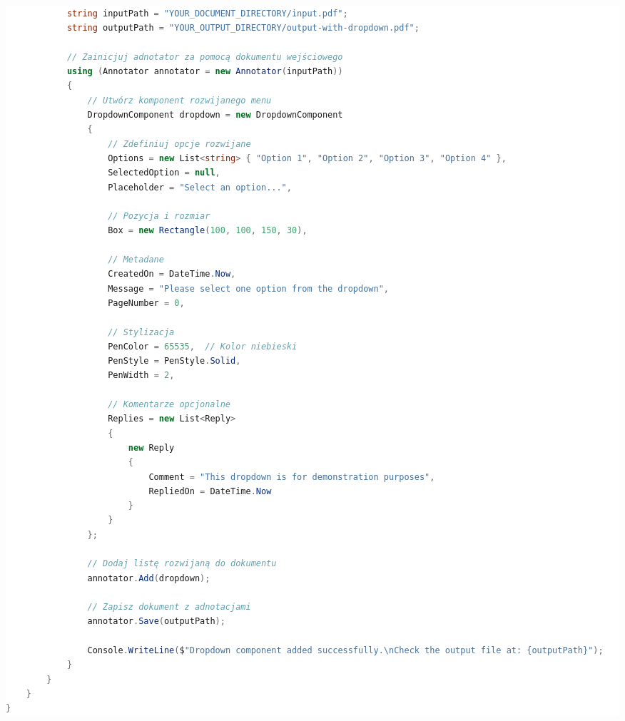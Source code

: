 ```csharp
            string inputPath = "YOUR_DOCUMENT_DIRECTORY/input.pdf";
            string outputPath = "YOUR_OUTPUT_DIRECTORY/output-with-dropdown.pdf";
            
            // Zainicjuj adnotator za pomocą dokumentu wejściowego
            using (Annotator annotator = new Annotator(inputPath))
            {
                // Utwórz komponent rozwijanego menu
                DropdownComponent dropdown = new DropdownComponent
                {
                    // Zdefiniuj opcje rozwijane
                    Options = new List<string> { "Option 1", "Option 2", "Option 3", "Option 4" },
                    SelectedOption = null,
                    Placeholder = "Select an option...",
                    
                    // Pozycja i rozmiar
                    Box = new Rectangle(100, 100, 150, 30),
                    
                    // Metadane
                    CreatedOn = DateTime.Now,
                    Message = "Please select one option from the dropdown",
                    PageNumber = 0,
                    
                    // Stylizacja
                    PenColor = 65535,  // Kolor niebieski
                    PenStyle = PenStyle.Solid,
                    PenWidth = 2,
                    
                    // Komentarze opcjonalne
                    Replies = new List<Reply>
                    {
                        new Reply
                        {
                            Comment = "This dropdown is for demonstration purposes",
                            RepliedOn = DateTime.Now
                        }
                    }
                };
                
                // Dodaj listę rozwijaną do dokumentu
                annotator.Add(dropdown);
                
                // Zapisz dokument z adnotacjami
                annotator.Save(outputPath);
                
                Console.WriteLine($"Dropdown component added successfully.\nCheck the output file at: {outputPath}");
            }
        }
    }
}
```
